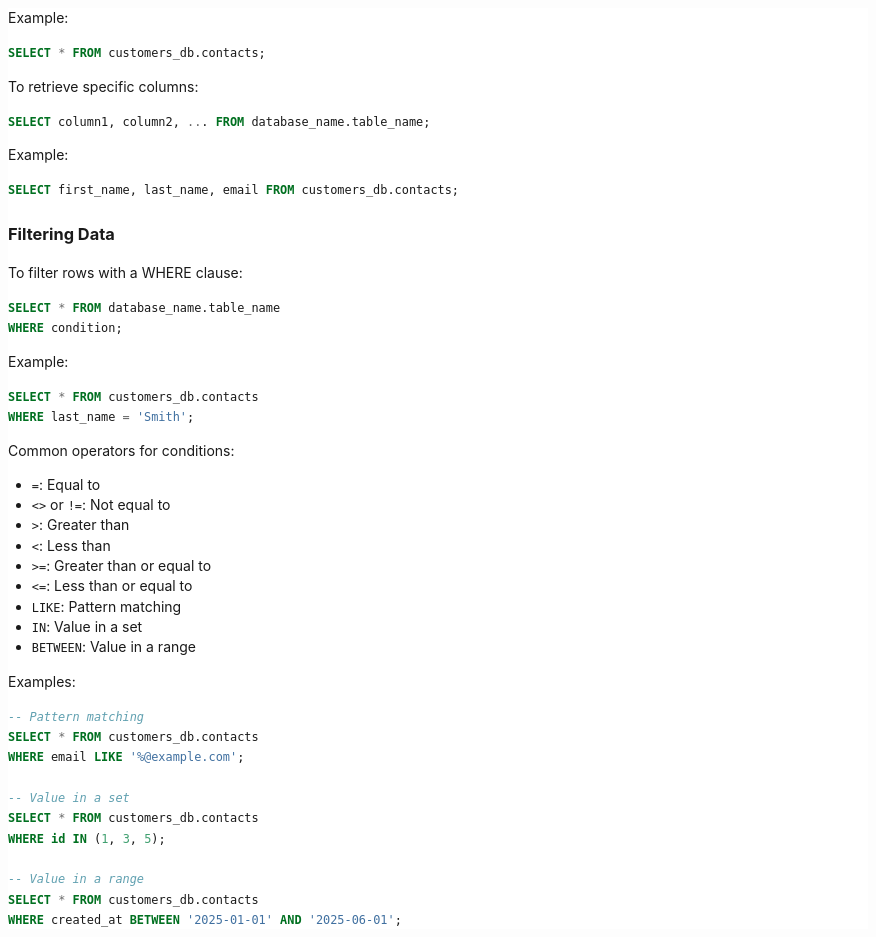 Example:
```sql
SELECT * FROM customers_db.contacts;
```

To retrieve specific columns:

```sql
SELECT column1, column2, ... FROM database_name.table_name;
```

Example:
```sql
SELECT first_name, last_name, email FROM customers_db.contacts;
```

### Filtering Data

To filter rows with a WHERE clause:

```sql
SELECT * FROM database_name.table_name
WHERE condition;
```

Example:
```sql
SELECT * FROM customers_db.contacts
WHERE last_name = 'Smith';
```

Common operators for conditions:
- `=`: Equal to
- `<>` or `!=`: Not equal to
- `>`: Greater than
- `<`: Less than
- `>=`: Greater than or equal to
- `<=`: Less than or equal to
- `LIKE`: Pattern matching
- `IN`: Value in a set
- `BETWEEN`: Value in a range

Examples:
```sql
-- Pattern matching
SELECT * FROM customers_db.contacts
WHERE email LIKE '%@example.com';

-- Value in a set
SELECT * FROM customers_db.contacts
WHERE id IN (1, 3, 5);

-- Value in a range
SELECT * FROM customers_db.contacts
WHERE created_at BETWEEN '2025-01-01' AND '2025-06-01';
```
